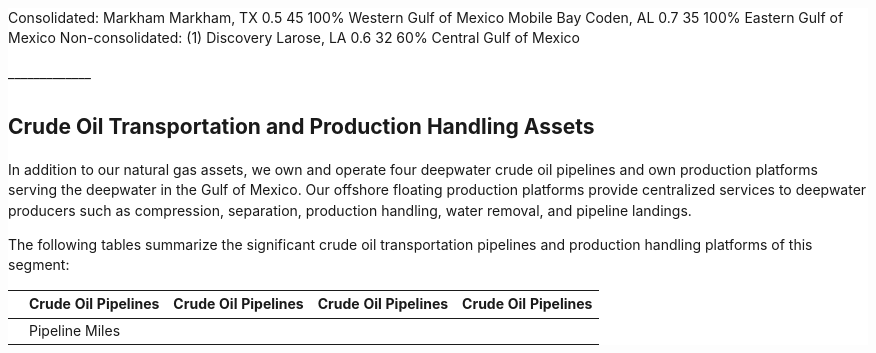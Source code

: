<tr>
<td>Consolidated:</td>
<td></td>
<td></td>
<td></td>
<td></td>
<td></td>
</tr>
<tr>
<td>Markham</td>
<td>Markham, TX</td>
<td>0.5</td>
<td>45</td>
<td>100%</td>
<td>Western Gulf of Mexico</td>
</tr>
<tr>
<td>Mobile Bay</td>
<td>Coden, AL</td>
<td>0.7</td>
<td>35</td>
<td>100%</td>
<td>Eastern Gulf of Mexico</td>
</tr>
<tr>
<td>Non-consolidated: (1)</td>
<td></td>
<td></td>
<td></td>
<td></td>
<td></td>
</tr>
<tr>
<td>Discovery</td>
<td>Larose, LA</td>
<td>0.6</td>
<td>32</td>
<td>60%</td>
<td>Central Gulf of Mexico</td>
</tr>
</tbody>
</table>
<p>_____________</p>
<h2>Crude Oil Transportation and Production Handling Assets</h2>
<p>In addition to our natural gas assets, we own and operate four deepwater crude oil pipelines and own production platforms serving the deepwater in the Gulf of Mexico. Our offshore floating production platforms provide centralized services to deepwater producers such as compression, separation, production handling, water removal, and pipeline landings.</p>
<p>The following tables summarize the significant crude oil transportation pipelines and production handling platforms of this segment:</p>
<table>
<thead>
<tr>
<th></th>
<th>Crude Oil Pipelines</th>
<th>Crude Oil Pipelines</th>
<th>Crude Oil Pipelines</th>
<th>Crude Oil Pipelines</th>
</tr>
</thead>
<tbody>
<tr>
<td></td>
<td>Pipeline Miles</td>